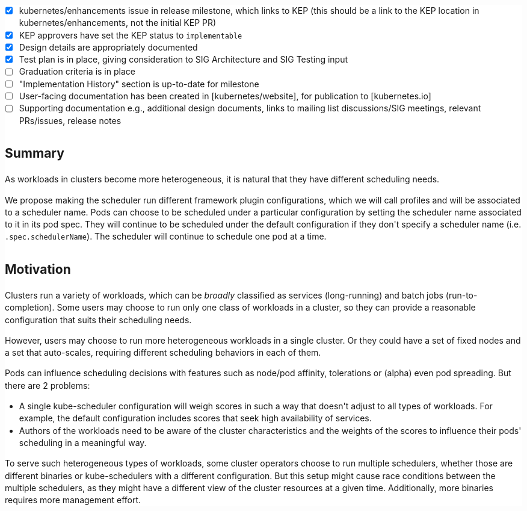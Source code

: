 - [x] kubernetes/enhancements issue in release milestone, which links to KEP (this should be a link to the KEP location in kubernetes/enhancements, not the initial KEP PR)
- [x] KEP approvers have set the KEP status to `implementable`
- [x] Design details are appropriately documented
- [x] Test plan is in place, giving consideration to SIG Architecture and SIG Testing input
- [ ] Graduation criteria is in place
- [ ] "Implementation History" section is up-to-date for milestone
- [ ] User-facing documentation has been created in [kubernetes/website], for publication to [kubernetes.io]
- [ ] Supporting documentation e.g., additional design documents, links to mailing list discussions/SIG meetings, relevant PRs/issues, release notes

## Summary

As workloads in clusters become more heterogeneous, it is natural that they have
different scheduling needs.

We propose making the scheduler run different framework plugin configurations,
which we will call profiles and will be associated to a scheduler name.
Pods can choose to be scheduled under a particular configuration by setting the
scheduler name associated to it in its pod spec. They will continue to be
scheduled under the default configuration if they don't specify a scheduler
name (i.e. `.spec.schedulerName`). The scheduler will continue to schedule one
pod at a time.

## Motivation

Clusters run a variety of workloads, which can be *broadly* classified as
services (long-running) and batch jobs (run-to-completion). Some users may
choose to run only one class of workloads in a cluster, so they can provide a
reasonable configuration that suits their scheduling needs.

However, users may choose to run more heterogeneous workloads in a single
cluster. Or they could have a set of fixed nodes and a set that auto-scales,
requiring different scheduling behaviors in each of them.

Pods can influence scheduling decisions with features such as node/pod affinity,
tolerations or (alpha) even pod spreading. But there are 2 problems:

- A single kube-scheduler configuration will weigh scores in such a way that
  doesn't adjust to all types of workloads. For example, the default 
  configuration includes scores that seek high availability of services.
- Authors of the workloads need to be aware of the cluster characteristics and
  the weights of the scores to influence their pods' scheduling in a meaningful
  way.

To serve such heterogeneous types of workloads, some cluster operators choose to
run multiple schedulers, whether those are different binaries or kube-schedulers
with a different configuration. But this setup might cause race conditions
between the multiple schedulers, as they might have a different view of the
cluster resources at a given time. Additionally, more binaries requires more
management effort.
